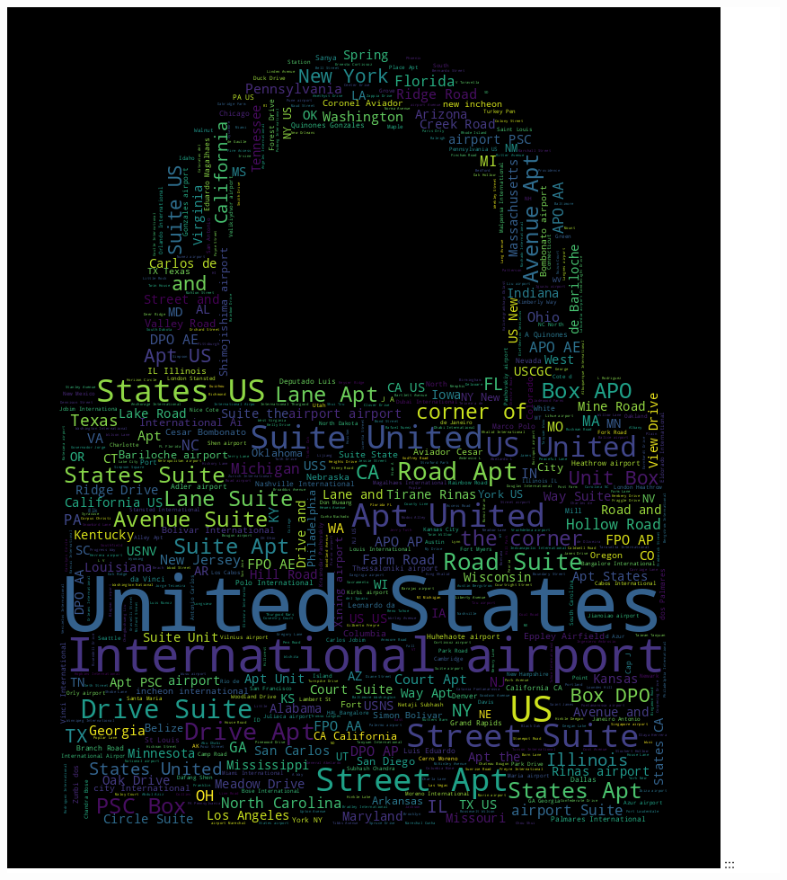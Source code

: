   <img src="benchmarks/presidio-spacy-LOCATION-fns-wordcloud.png" alt="False negative tokens for LOCATION entity in Presidio with Spacy NER evaluated on protocol trace data" />
</figure>
:::
